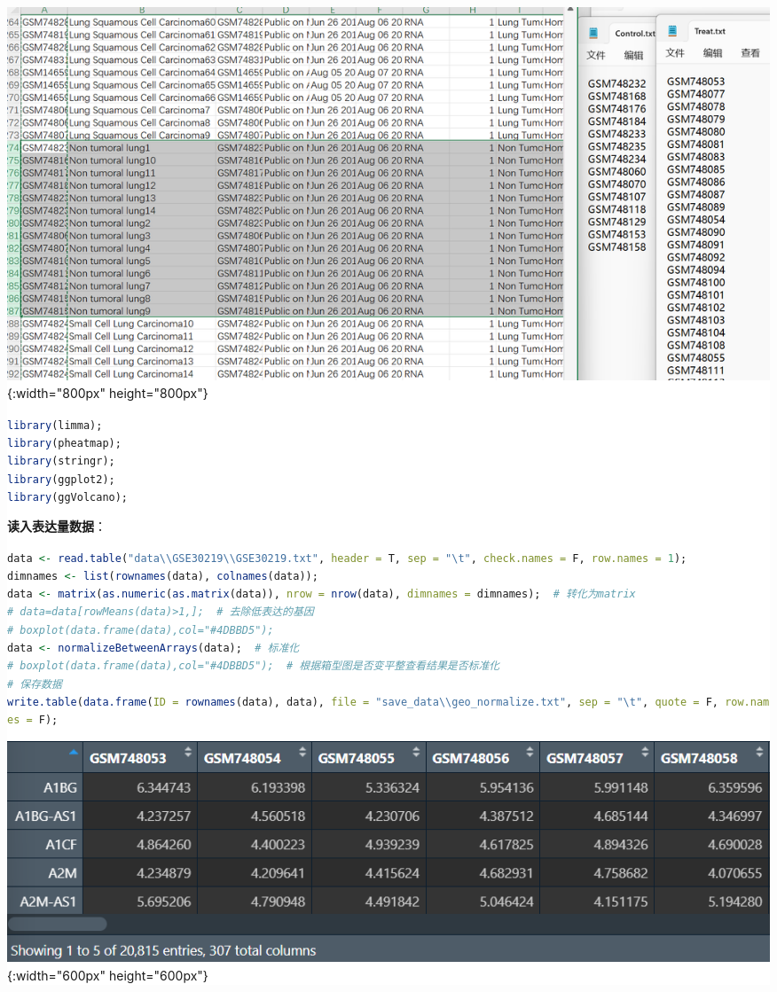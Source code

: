![差异表达分析GEO1](/upload/md-image/r/差异表达分析GEO1.png){:width="800px" height="800px"}

``` r
library(limma);
library(pheatmap);
library(stringr);
library(ggplot2);
library(ggVolcano);
```


**读入表达量数据**：

``` r
data <- read.table("data\\GSE30219\\GSE30219.txt", header = T, sep = "\t", check.names = F, row.names = 1);
dimnames <- list(rownames(data), colnames(data));
data <- matrix(as.numeric(as.matrix(data)), nrow = nrow(data), dimnames = dimnames);  # 转化为matrix
# data=data[rowMeans(data)>1,];  # 去除低表达的基因
# boxplot(data.frame(data),col="#4DBBD5"); 
data <- normalizeBetweenArrays(data);  # 标准化
# boxplot(data.frame(data),col="#4DBBD5");  # 根据箱型图是否变平整查看结果是否标准化
# 保存数据
write.table(data.frame(ID = rownames(data), data), file = "save_data\\geo_normalize.txt", sep = "\t", quote = F, row.names = F);
```


![差异表达分析GEO2](/upload/md-image/r/差异表达分析GEO2.png){:width="600px" height="600px"}
